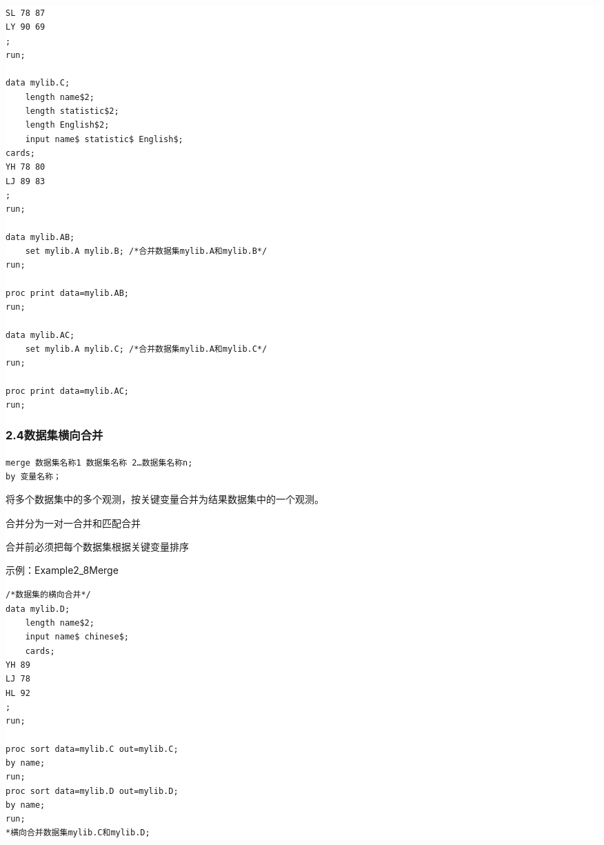 ```SAS
SL 78 87
LY 90 69
;
run;

data mylib.C;
	length name$2;
	length statistic$2;
	length English$2;
	input name$ statistic$ English$;
cards;
YH 78 80
LJ 89 83
;
run;

data mylib.AB;
	set mylib.A mylib.B; /*合并数据集mylib.A和mylib.B*/
run;

proc print data=mylib.AB;
run;

data mylib.AC;
	set mylib.A mylib.C; /*合并数据集mylib.A和mylib.C*/
run;

proc print data=mylib.AC;
run;
```

 

### 2.4数据集横向合并

```
merge 数据集名称1 数据集名称 2…数据集名称n;
by 变量名称；
```

将多个数据集中的多个观测，按关键变量合并为结果数据集中的一个观测。

合并分为一对一合并和匹配合并

合并前必须把每个数据集根据关键变量排序

示例：Example2_8Merge

```SAS
/*数据集的横向合并*/
data mylib.D;
	length name$2;
	input name$ chinese$;
	cards;
YH 89
LJ 78
HL 92
;
run;

proc sort data=mylib.C out=mylib.C;
by name;
run;
proc sort data=mylib.D out=mylib.D;
by name;
run;
*横向合并数据集mylib.C和mylib.D;
```